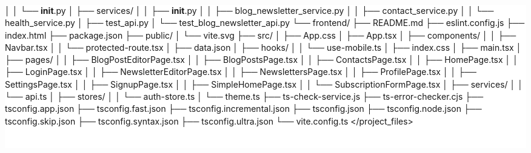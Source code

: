 │   │   └── __init__.py
│   ├── services/
│   │   ├── __init__.py
│   │   ├── blog_newsletter_service.py
│   │   ├── contact_service.py
│   │   └── health_service.py
│   ├── test_api.py
│   └── test_blog_newsletter_api.py
└── frontend/
    ├── README.md
    ├── eslint.config.js
    ├── index.html
    ├── package.json
    ├── public/
    │   └── vite.svg
    ├── src/
    │   ├── App.css
    │   ├── App.tsx
    │   ├── components/
    │   │   ├── Navbar.tsx
    │   │   └── protected-route.tsx
    │   ├── data.json
    │   ├── hooks/
    │   │   └── use-mobile.ts
    │   ├── index.css
    │   ├── main.tsx
    │   ├── pages/
    │   │   ├── BlogPostEditorPage.tsx
    │   │   ├── BlogPostsPage.tsx
    │   │   ├── ContactsPage.tsx
    │   │   ├── HomePage.tsx
    │   │   ├── LoginPage.tsx
    │   │   ├── NewsletterEditorPage.tsx
    │   │   ├── NewslettersPage.tsx
    │   │   ├── ProfilePage.tsx
    │   │   ├── SettingsPage.tsx
    │   │   ├── SignupPage.tsx
    │   │   ├── SimpleHomePage.tsx
    │   │   └── SubscriptionFormPage.tsx
    │   ├── services/
    │   │   └── api.ts
    │   ├── stores/
    │   │   └── auth-store.ts
    │   └── theme.ts
    ├── ts-check-service.js
    ├── ts-error-checker.cjs
    ├── tsconfig.app.json
    ├── tsconfig.fast.json
    ├── tsconfig.incremental.json
    ├── tsconfig.json
    ├── tsconfig.node.json
    ├── tsconfig.skip.json
    ├── tsconfig.syntax.json
    ├── tsconfig.ultra.json
    └── vite.config.ts
</project_files>
```

